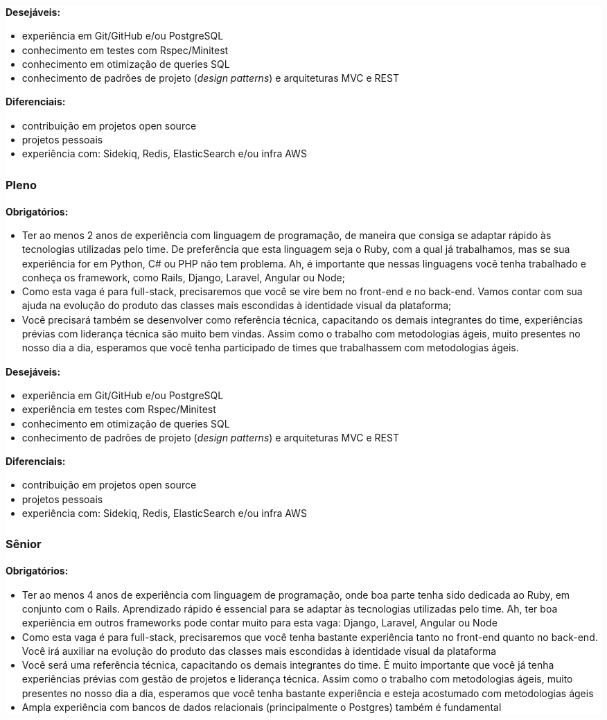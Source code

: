 **Desejáveis:**
- experiência em Git/GitHub e/ou PostgreSQL
- conhecimento em testes com Rspec/Minitest
- conhecimento em otimização de queries SQL
- conhecimento de padrões de projeto (_design patterns_) e arquiteturas MVC e REST

**Diferenciais:**
- contribuição em projetos open source
- projetos pessoais
- experiência com: Sidekiq, Redis, ElasticSearch e/ou infra AWS

### Pleno

**Obrigatórios:**
- Ter ao menos 2 anos de experiência com linguagem de programação, de maneira que consiga se adaptar rápido às tecnologias utilizadas pelo time. De preferência que esta linguagem seja o Ruby, com a qual já trabalhamos, mas se sua experiência for em Python, C# ou PHP não tem problema. Ah, é importante que nessas linguagens você tenha trabalhado e conheça os framework, como Rails, Django, Laravel, Angular ou Node;
- Como esta vaga é para full-stack, precisaremos que você se vire bem no front-end e no back-end. Vamos contar com sua ajuda na evolução do produto das classes mais escondidas à identidade visual da plataforma;
- Você precisará também se desenvolver como referência técnica, capacitando os demais integrantes do time, experiências prévias com liderança técnica são muito bem vindas. Assim como o trabalho com metodologias ágeis, muito presentes no nosso dia a dia, esperamos que você tenha participado de times que trabalhassem com metodologias ágeis.

**Desejáveis:**
- experiência em Git/GitHub e/ou PostgreSQL
- experiência em testes com Rspec/Minitest
- conhecimento em otimização de queries SQL
- conhecimento de padrões de projeto (_design patterns_) e arquiteturas MVC e REST

**Diferenciais:**
- contribuição em projetos open source
- projetos pessoais
- experiência com: Sidekiq, Redis, ElasticSearch e/ou infra AWS

### Sênior

**Obrigatórios:**
- Ter ao menos 4 anos de experiência com linguagem de programação, onde boa parte tenha sido dedicada ao Ruby, em conjunto com o Rails. Aprendizado rápido é essencial para se adaptar às tecnologias utilizadas pelo time. Ah, ter boa experiência em outros frameworks pode contar muito para esta vaga: Django, Laravel, Angular ou Node
- Como esta vaga é para full-stack, precisaremos que você tenha bastante experiência tanto no front-end quanto no back-end. Você irá auxiliar na evolução do produto das classes mais escondidas à identidade visual da plataforma
- Você será uma referência técnica, capacitando os demais integrantes do time. É muito importante que você já tenha experiências prévias com gestão de projetos e liderança técnica. Assim como o trabalho com metodologias ágeis, muito presentes no nosso dia a dia, esperamos que você tenha bastante experiência e esteja acostumado com metodologias ágeis
- Ampla experiência com bancos de dados relacionais (principalmente o Postgres) também é fundamental
